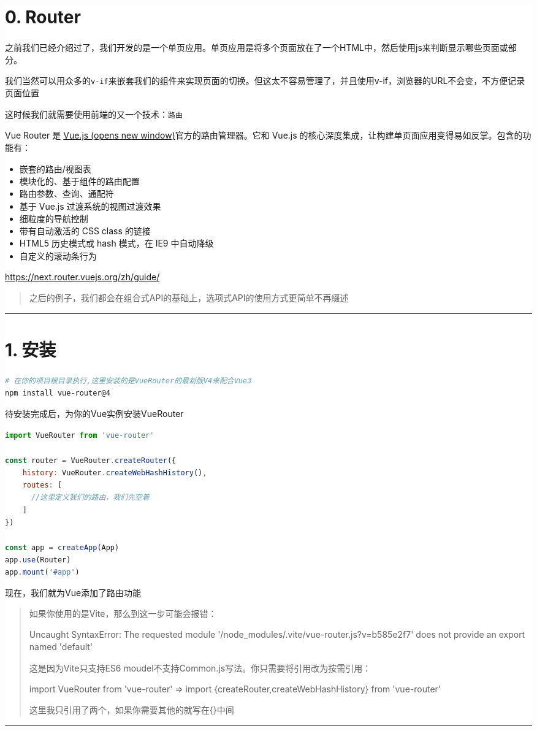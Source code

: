 # 0. Router

之前我们已经介绍过了，我们开发的是一个单页应用。单页应用是将多个页面放在了一个HTML中，然后使用js来判断显示哪些页面或部分。

我们当然可以用众多的`v-if`来嵌套我们的组件来实现页面的切换。但这太不容易管理了，并且使用v-if，浏览器的URL不会变，不方便记录页面位置

这时候我们就需要使用前端的又一个技术：`路由`

Vue Router 是 [Vue.js (opens new window)](http://cn.vuejs.org/)官方的路由管理器。它和 Vue.js 的核心深度集成，让构建单页面应用变得易如反掌。包含的功能有：

- 嵌套的路由/视图表
- 模块化的、基于组件的路由配置
- 路由参数、查询、通配符
- 基于 Vue.js 过渡系统的视图过渡效果
- 细粒度的导航控制
- 带有自动激活的 CSS class 的链接
- HTML5 历史模式或 hash 模式，在 IE9 中自动降级
- 自定义的滚动条行为

https://next.router.vuejs.org/zh/guide/

> 之后的例子，我们都会在组合式API的基础上，选项式API的使用方式更简单不再缀述

---



# 1. 安装

```bash
# 在你的项目根目录执行,这里安装的是VueRouter的最新版V4来配合Vue3
npm install vue-router@4
```

待安装完成后，为你的Vue实例安装VueRouter

```javascript
import VueRouter from 'vue-router'

const router = VueRouter.createRouter({
    history: VueRouter.createWebHashHistory(),
  	routes: [
      //这里定义我们的路由，我们先空着
    ]
})

const app = createApp(App)
app.use(Router)
app.mount('#app')
```

现在，我们就为Vue添加了路由功能

>如果你使用的是Vite，那么到这一步可能会报错：
>
>Uncaught SyntaxError: The requested module '/node_modules/.vite/vue-router.js?v=b585e2f7' does not provide an export named 'default'
>
>这是因为Vite只支持ES6 moudel不支持Common.js写法。你只需要将引用改为按需引用：
>
>import VueRouter from 'vue-router'   =>   import {createRouter,createWebHashHistory} from 'vue-router'
>
>这里我只引用了两个，如果你需要其他的就写在{}中间

---